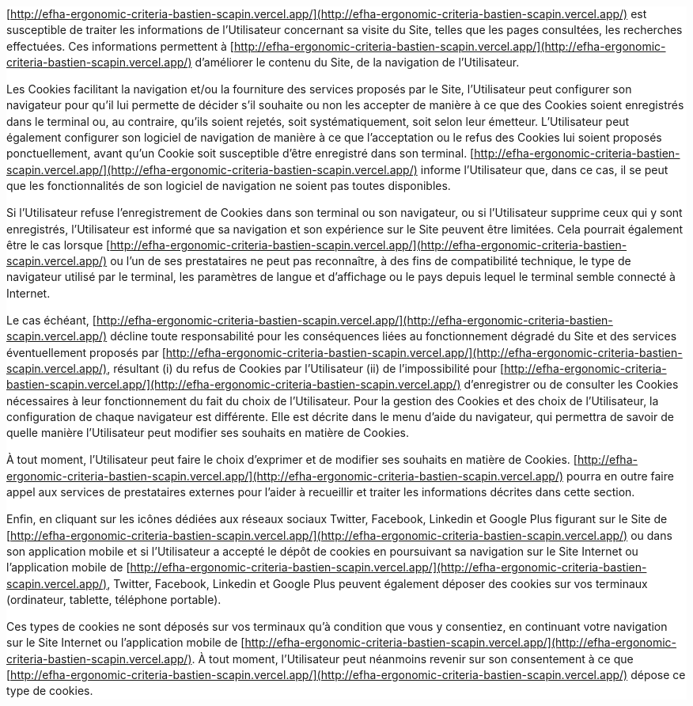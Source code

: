 [http://efha-ergonomic-criteria-bastien-scapin.vercel.app/](http://efha-ergonomic-criteria-bastien-scapin.vercel.app/) est susceptible de traiter les informations de l’Utilisateur concernant sa visite du Site, telles que les pages consultées, les recherches effectuées. Ces informations permettent à [http://efha-ergonomic-criteria-bastien-scapin.vercel.app/](http://efha-ergonomic-criteria-bastien-scapin.vercel.app/) d’améliorer le contenu du Site, de la navigation de l’Utilisateur.

Les Cookies facilitant la navigation et/ou la fourniture des services proposés par le Site, l’Utilisateur peut configurer son navigateur pour qu’il lui permette de décider s’il souhaite ou non les accepter de manière à ce que des Cookies soient enregistrés dans le terminal ou, au contraire, qu’ils soient rejetés, soit systématiquement, soit selon leur émetteur. L’Utilisateur peut également configurer son logiciel de navigation de manière à ce que l’acceptation ou le refus des Cookies lui soient proposés ponctuellement, avant qu’un Cookie soit susceptible d’être enregistré dans son terminal. [http://efha-ergonomic-criteria-bastien-scapin.vercel.app/](http://efha-ergonomic-criteria-bastien-scapin.vercel.app/) informe l’Utilisateur que, dans ce cas, il se peut que les fonctionnalités de son logiciel de navigation ne soient pas toutes disponibles.

Si l’Utilisateur refuse l’enregistrement de Cookies dans son terminal ou son navigateur, ou si l’Utilisateur supprime ceux qui y sont enregistrés, l’Utilisateur est informé que sa navigation et son expérience sur le Site peuvent être limitées. Cela pourrait également être le cas lorsque [http://efha-ergonomic-criteria-bastien-scapin.vercel.app/](http://efha-ergonomic-criteria-bastien-scapin.vercel.app/) ou l’un de ses prestataires ne peut pas reconnaître, à des fins de compatibilité technique, le type de navigateur utilisé par le terminal, les paramètres de langue et d’affichage ou le pays depuis lequel le terminal semble connecté à Internet.

Le cas échéant, [http://efha-ergonomic-criteria-bastien-scapin.vercel.app/](http://efha-ergonomic-criteria-bastien-scapin.vercel.app/) décline toute responsabilité pour les conséquences liées au fonctionnement dégradé du Site et des services éventuellement proposés par [http://efha-ergonomic-criteria-bastien-scapin.vercel.app/](http://efha-ergonomic-criteria-bastien-scapin.vercel.app/), résultant (i) du refus de Cookies par l’Utilisateur (ii) de l’impossibilité pour [http://efha-ergonomic-criteria-bastien-scapin.vercel.app/](http://efha-ergonomic-criteria-bastien-scapin.vercel.app/) d’enregistrer ou de consulter les Cookies nécessaires à leur fonctionnement du fait du choix de l’Utilisateur. Pour la gestion des Cookies et des choix de l’Utilisateur, la configuration de chaque navigateur est différente. Elle est décrite dans le menu d’aide du navigateur, qui permettra de savoir de quelle manière l’Utilisateur peut modifier ses souhaits en matière de Cookies.

À tout moment, l’Utilisateur peut faire le choix d’exprimer et de modifier ses souhaits en matière de Cookies. [http://efha-ergonomic-criteria-bastien-scapin.vercel.app/](http://efha-ergonomic-criteria-bastien-scapin.vercel.app/) pourra en outre faire appel aux services de prestataires externes pour l’aider à recueillir et traiter les informations décrites dans cette section.

Enfin, en cliquant sur les icônes dédiées aux réseaux sociaux Twitter, Facebook, Linkedin et Google Plus figurant sur le Site de [http://efha-ergonomic-criteria-bastien-scapin.vercel.app/](http://efha-ergonomic-criteria-bastien-scapin.vercel.app/) ou dans son application mobile et si l’Utilisateur a accepté le dépôt de cookies en poursuivant sa navigation sur le Site Internet ou l’application mobile de [http://efha-ergonomic-criteria-bastien-scapin.vercel.app/](http://efha-ergonomic-criteria-bastien-scapin.vercel.app/), Twitter, Facebook, Linkedin et Google Plus peuvent également déposer des cookies sur vos terminaux (ordinateur, tablette, téléphone portable).

Ces types de cookies ne sont déposés sur vos terminaux qu’à condition que vous y consentiez, en continuant votre navigation sur le Site Internet ou l’application mobile de [http://efha-ergonomic-criteria-bastien-scapin.vercel.app/](http://efha-ergonomic-criteria-bastien-scapin.vercel.app/). À tout moment, l’Utilisateur peut néanmoins revenir sur son consentement à ce que [http://efha-ergonomic-criteria-bastien-scapin.vercel.app/](http://efha-ergonomic-criteria-bastien-scapin.vercel.app/) dépose ce type de cookies.
